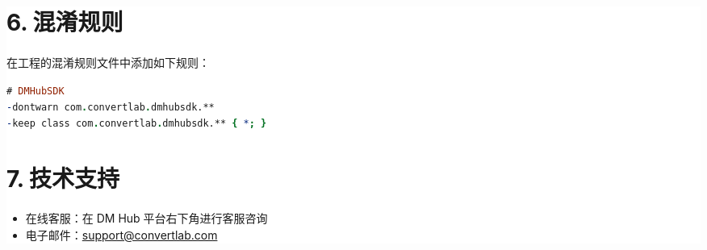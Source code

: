 # 6. 混淆规则

在工程的混淆规则文件中添加如下规则：

```prolog
# DMHubSDK
-dontwarn com.convertlab.dmhubsdk.**
-keep class com.convertlab.dmhubsdk.** { *; }
```

# 7. 技术支持

- 在线客服：在 DM Hub 平台右下角进行客服咨询
- 电子邮件：<support@convertlab.com>
